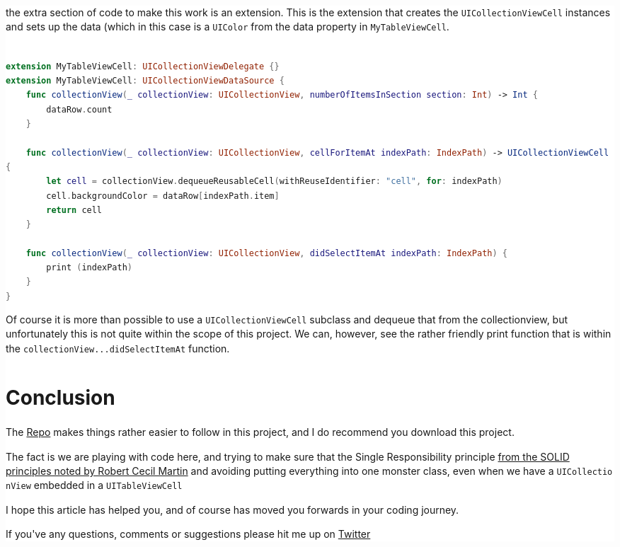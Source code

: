 the extra section of code to make this work is an extension. This is the extension that creates the `UICollectionViewCell` instances and sets up the data (which in this case is a `UIColor` from the data property in `MyTableViewCell`.  

```swift

extension MyTableViewCell: UICollectionViewDelegate {}
extension MyTableViewCell: UICollectionViewDataSource {
    func collectionView(_ collectionView: UICollectionView, numberOfItemsInSection section: Int) -> Int {
        dataRow.count
    }
    
    func collectionView(_ collectionView: UICollectionView, cellForItemAt indexPath: IndexPath) -> UICollectionViewCell {
        let cell = collectionView.dequeueReusableCell(withReuseIdentifier: "cell", for: indexPath)
        cell.backgroundColor = dataRow[indexPath.item]
        return cell
    }
    
    func collectionView(_ collectionView: UICollectionView, didSelectItemAt indexPath: IndexPath) {
        print (indexPath)
    }
}
```

Of course it is more than possible to use a `UICollectionViewCell` subclass and dequeue that from the collectionview, but unfortunately this is not quite within the scope of this project. We can, however, see the rather friendly print function that is within the `collectionView...didSelectItemAt` function. 

# Conclusion
The [Repo](https://github.com/stevencurtis/SwiftCoding/tree/master/UICollectionViewInUITableViewCell/) makes things rather easier to follow in this project, and I do recommend you download this project.

The fact is we are playing with code here, and trying to make sure that the Single Responsibility principle [from the SOLID principles noted by Robert Cecil Martin](https://stevenpcurtis.medium.com/the-solid-principle-applied-to-swift-974e29b94d23) and avoiding putting everything into one monster class, even when we have a `UICollectionView` embedded in a `UITableViewCell`

I hope this article has helped you, and of course has moved you forwards in your coding journey.

If you've any questions, comments or suggestions please hit me up on [Twitter](https://twitter.com/stevenpcurtis) 

